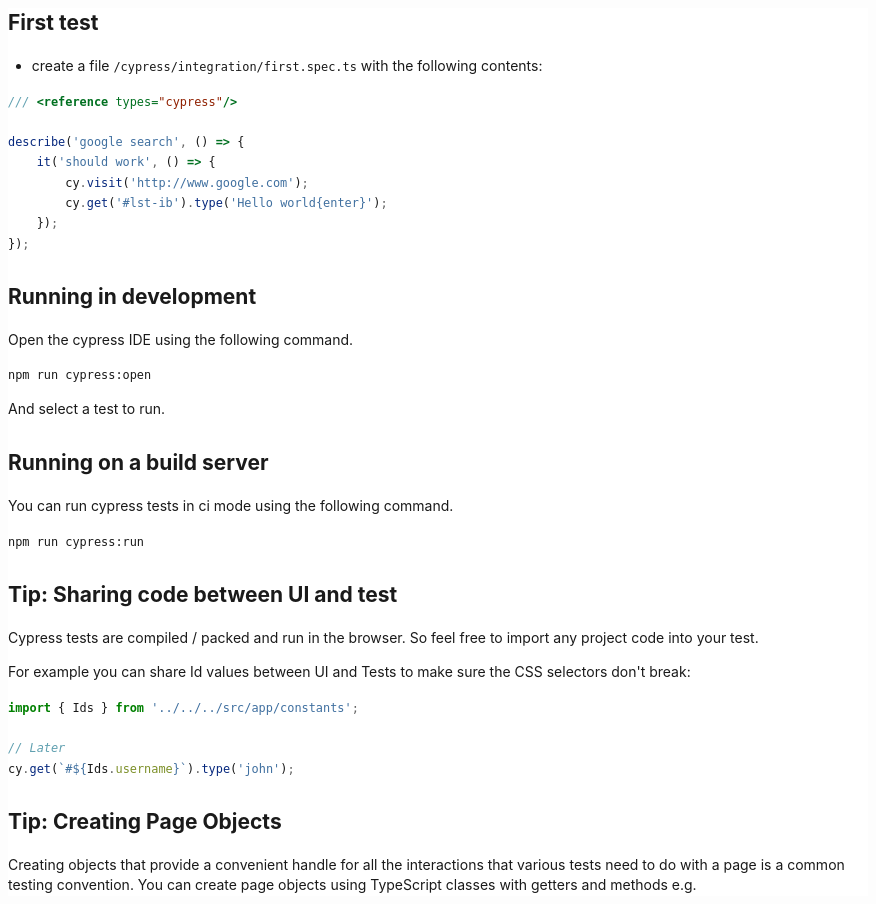 ## First test

-   create a file `/cypress/integration/first.spec.ts` with the following contents:

```ts
/// <reference types="cypress"/>

describe('google search', () => {
    it('should work', () => {
        cy.visit('http://www.google.com');
        cy.get('#lst-ib').type('Hello world{enter}');
    });
});
```

## Running in development

Open the cypress IDE using the following command.

```sh
npm run cypress:open
```

And select a test to run.

## Running on a build server

You can run cypress tests in ci mode using the following command.

```sh
npm run cypress:run
```

## Tip: Sharing code between UI and test

Cypress tests are compiled / packed and run in the browser. So feel free to import any project code into your test.

For example you can share Id values between UI and Tests to make sure the CSS selectors don't break:

```js
import { Ids } from '../../../src/app/constants';

// Later
cy.get(`#${Ids.username}`).type('john');
```

## Tip: Creating Page Objects

Creating objects that provide a convenient handle for all the interactions that various tests need to do with a page is a common testing convention. You can create page objects using TypeScript classes with getters and methods e.g.
